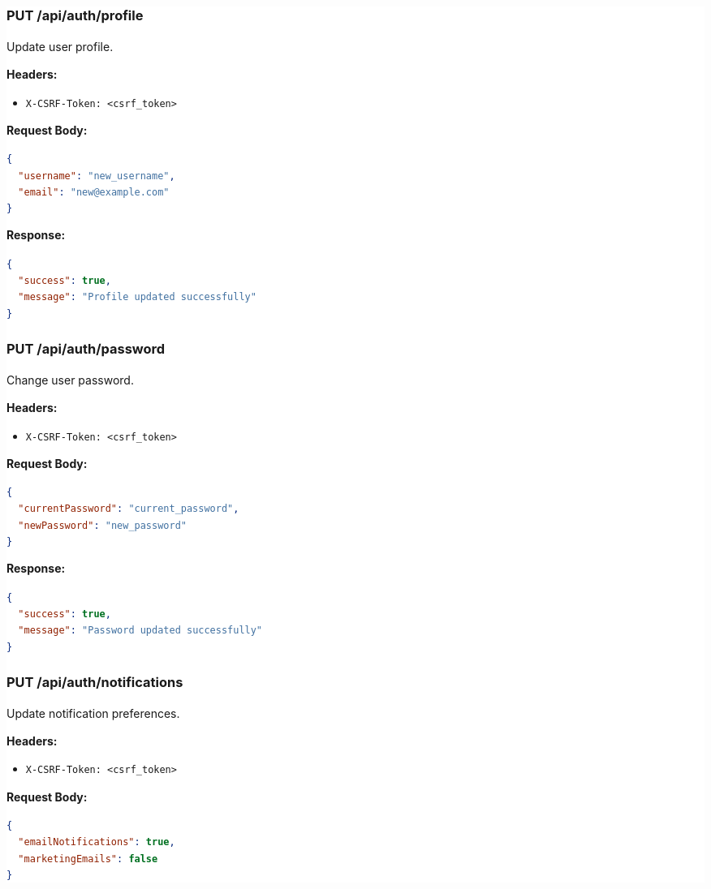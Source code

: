 ### PUT /api/auth/profile
Update user profile.

**Headers:**
- `X-CSRF-Token: <csrf_token>`

**Request Body:**
```json
{
  "username": "new_username",
  "email": "new@example.com"
}
```

**Response:**
```json
{
  "success": true,
  "message": "Profile updated successfully"
}
```

### PUT /api/auth/password
Change user password.

**Headers:**
- `X-CSRF-Token: <csrf_token>`

**Request Body:**
```json
{
  "currentPassword": "current_password",
  "newPassword": "new_password"
}
```

**Response:**
```json
{
  "success": true,
  "message": "Password updated successfully"
}
```

### PUT /api/auth/notifications
Update notification preferences.

**Headers:**
- `X-CSRF-Token: <csrf_token>`

**Request Body:**
```json
{
  "emailNotifications": true,
  "marketingEmails": false
}
```
